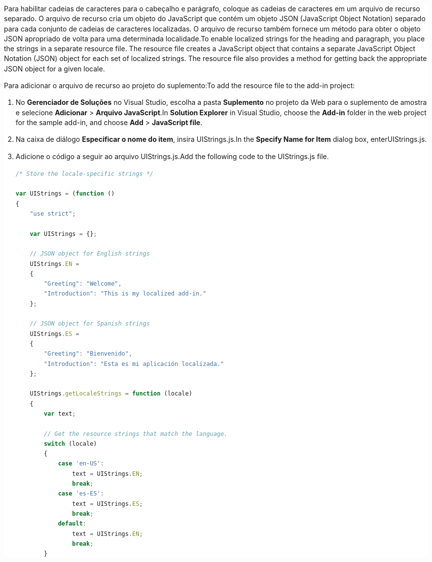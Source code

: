 <span data-ttu-id="a9e4d-p132">Para habilitar cadeias de caracteres para o cabeçalho e parágrafo, coloque as cadeias de caracteres em um arquivo de recurso separado. O arquivo de recurso cria um objeto do JavaScript que contém um objeto JSON (JavaScript Object Notation) separado para cada conjunto de cadeias de caracteres localizadas. O arquivo de recurso também fornece um método para obter o objeto JSON apropriado de volta para uma determinada localidade.</span><span class="sxs-lookup"><span data-stu-id="a9e4d-p132">To enable localized strings for the heading and paragraph, you place the strings in a separate resource file. The resource file creates a JavaScript object that contains a separate JavaScript Object Notation (JSON) object for each set of localized strings. The resource file also provides a method for getting back the appropriate JSON object for a given locale.</span></span> 

<span data-ttu-id="a9e4d-236">Para adicionar o arquivo de recurso ao projeto do suplemento:</span><span class="sxs-lookup"><span data-stu-id="a9e4d-236">To add the resource file to the add-in project:</span></span>

1. <span data-ttu-id="a9e4d-237">No **Gerenciador de Soluções** no Visual Studio, escolha a pasta **Suplemento** no projeto da Web para o suplemento de amostra e selecione **Adicionar**  >  **Arquivo JavaScript**.</span><span class="sxs-lookup"><span data-stu-id="a9e4d-237">In **Solution Explorer** in Visual Studio, choose the **Add-in** folder in the web project for the sample add-in, and choose **Add** > **JavaScript file**.</span></span>
    
2. <span data-ttu-id="a9e4d-238">Na caixa de diálogo **Especificar o nome do item**, insira UIStrings.js.</span><span class="sxs-lookup"><span data-stu-id="a9e4d-238">In the **Specify Name for Item** dialog box, enterUIStrings.js.</span></span>
    
3. <span data-ttu-id="a9e4d-239">Adicione o código a seguir ao arquivo UIStrings.js.</span><span class="sxs-lookup"><span data-stu-id="a9e4d-239">Add the following code to the UIStrings.js file.</span></span>

    ```js
    /* Store the locale-specific strings */
    
    var UIStrings = (function ()
    {
        "use strict";
    
        var UIStrings = {};
    
        // JSON object for English strings
        UIStrings.EN =
        {        
            "Greeting": "Welcome",
            "Introduction": "This is my localized add-in."        
        };
    
        // JSON object for Spanish strings
        UIStrings.ES =
        {        
            "Greeting": "Bienvenido",
            "Introduction": "Esta es mi aplicación localizada."
        };
    
        UIStrings.getLocaleStrings = function (locale)
        {
            var text;
            
            // Get the resource strings that match the language.
            switch (locale)
            {
                case 'en-US':
                    text = UIStrings.EN;
                    break;
                case 'es-ES':
                    text = UIStrings.ES;
                    break;
                default:
                    text = UIStrings.EN;
                    break;
            }
    